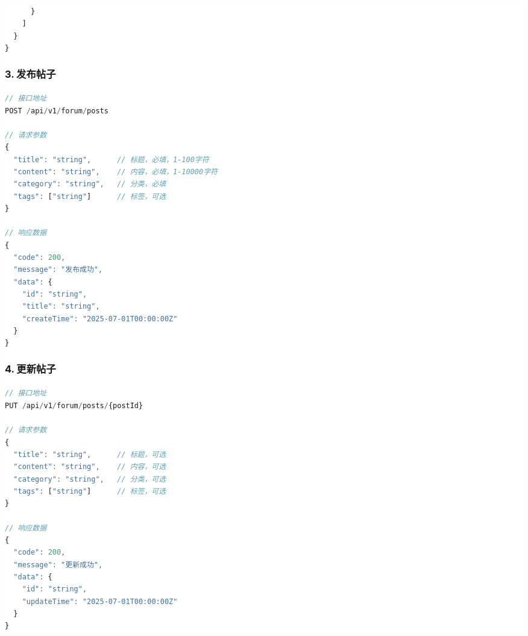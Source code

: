 ```javascript
      }
    ]
  }
}
```

### 3. 发布帖子
```javascript
// 接口地址
POST /api/v1/forum/posts

// 请求参数
{
  "title": "string",      // 标题，必填，1-100字符
  "content": "string",    // 内容，必填，1-10000字符
  "category": "string",   // 分类，必填
  "tags": ["string"]      // 标签，可选
}

// 响应数据
{
  "code": 200,
  "message": "发布成功",
  "data": {
    "id": "string",
    "title": "string",
    "createTime": "2025-07-01T00:00:00Z"
  }
}
```

### 4. 更新帖子
```javascript
// 接口地址
PUT /api/v1/forum/posts/{postId}

// 请求参数
{
  "title": "string",      // 标题，可选
  "content": "string",    // 内容，可选
  "category": "string",   // 分类，可选
  "tags": ["string"]      // 标签，可选
}

// 响应数据
{
  "code": 200,
  "message": "更新成功",
  "data": {
    "id": "string",
    "updateTime": "2025-07-01T00:00:00Z"
  }
}
```
